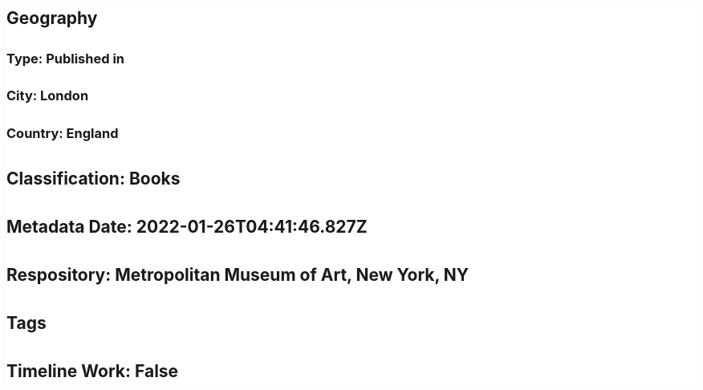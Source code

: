 ## Geography
### Type: Published in
### City: London
### Country: England
## Classification: Books
## Metadata Date: 2022-01-26T04:41:46.827Z
## Respository: Metropolitan Museum of Art, New York, NY
## Tags
## Timeline Work: False